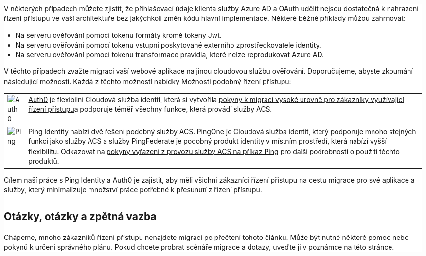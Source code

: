 V některých případech můžete zjistit, že přihlašovací údaje klienta služby Azure AD a OAuth udělit nejsou dostatečná k nahrazení řízení přístupu ve vaší architektuře bez jakýchkoli změn kódu hlavní implementace. Některé běžné příklady můžou zahrnovat:

- Na serveru ověřování pomocí tokenu formáty kromě tokeny Jwt.
- Na serveru ověřování pomocí tokenu vstupní poskytované externího zprostředkovatele identity.
- Na serveru ověřování pomocí tokenu transformace pravidla, které nelze reprodukovat Azure AD.

V těchto případech zvažte migraci vaší webové aplikace na jinou cloudovou službu ověřování. Doporučujeme, abyste zkoumání následující možnosti. Každá z těchto možností nabídky Možnosti podobný řízení přístupu:

|     |     | 
| --- | --- |
| ![Auth0](./media/active-directory-acs-migration/rsz_auth0.png) | [Auth0](https://auth0.com/acs) je flexibilní Cloudová služba identit, která si vytvořila [pokyny k migraci vysoké úrovně pro zákazníky využívající řízení přístupu](https://auth0.com/acs)a podporuje téměř všechny funkce, která provádí služby ACS. |
| ![Ping](./media/active-directory-acs-migration/rsz_ping.png) | [Ping Identity](https://www.pingidentity.com) nabízí dvě řešení podobný služby ACS. PingOne je Cloudová služba identit, který podporuje mnoho stejných funkcí jako služby ACS a služby PingFederate je podobný produkt identity v místním prostředí, která nabízí vyšší flexibilitu. Odkazovat na [pokyny vyřazení z provozu služby ACS na příkaz Ping](https://www.pingidentity.com/en/company/blog/2017/11/20/migrating_from_microsoft_acs_to_ping_identity.html) pro další podrobnosti o použití těchto produktů. |

Cílem naší práce s Ping Identity a Auth0 je zajistit, aby měli všichni zákazníci řízení přístupu na cestu migrace pro své aplikace a služby, který minimalizuje množství práce potřebné k přesunutí z řízení přístupu.

## <a name="questions-concerns-and-feedback"></a>Otázky, otázky a zpětná vazba

Chápeme, mnoho zákazníků řízení přístupu nenajdete migraci po přečtení tohoto článku. Může být nutné některé pomoc nebo pokynů k určení správného plánu. Pokud chcete probrat scénáře migrace a dotazy, uveďte ji v poznámce na této stránce.
